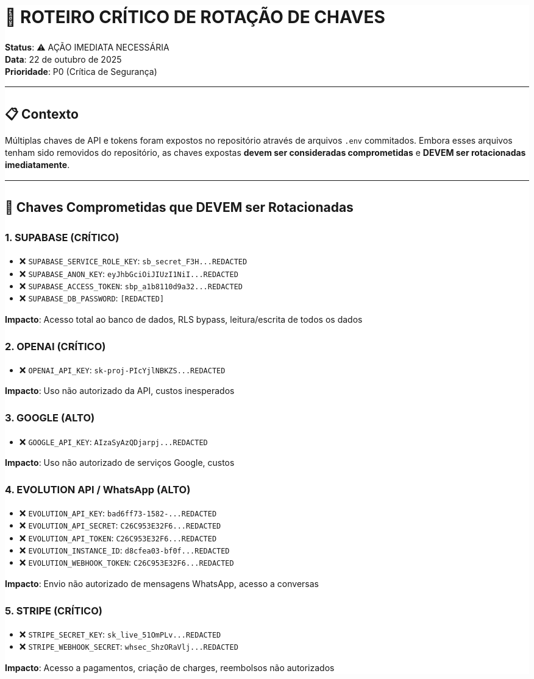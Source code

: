 # 🚨 ROTEIRO CRÍTICO DE ROTAÇÃO DE CHAVES

**Status**: ⚠️ AÇÃO IMEDIATA NECESSÁRIA  
**Data**: 22 de outubro de 2025  
**Prioridade**: P0 (Crítica de Segurança)

---

## 📋 Contexto

Múltiplas chaves de API e tokens foram expostos no repositório através de arquivos `.env` commitados. Embora esses arquivos tenham sido removidos do repositório, as chaves expostas **devem ser consideradas comprometidas** e **DEVEM ser rotacionadas imediatamente**.

---

## 🔐 Chaves Comprometidas que DEVEM ser Rotacionadas

### 1. **SUPABASE** (CRÍTICO)
- ❌ `SUPABASE_SERVICE_ROLE_KEY`: `sb_secret_F3H...REDACTED`
- ❌ `SUPABASE_ANON_KEY`: `eyJhbGciOiJIUzI1NiI...REDACTED`
- ❌ `SUPABASE_ACCESS_TOKEN`: `sbp_a1b8110d9a32...REDACTED`
- ❌ `SUPABASE_DB_PASSWORD`: `[REDACTED]`

**Impacto**: Acesso total ao banco de dados, RLS bypass, leitura/escrita de todos os dados

### 2. **OPENAI** (CRÍTICO)
- ❌ `OPENAI_API_KEY`: `sk-proj-PIcYjlNBKZS...REDACTED`

**Impacto**: Uso não autorizado da API, custos inesperados

### 3. **GOOGLE** (ALTO)
- ❌ `GOOGLE_API_KEY`: `AIzaSyAzQDjarpj...REDACTED`

**Impacto**: Uso não autorizado de serviços Google, custos

### 4. **EVOLUTION API / WhatsApp** (ALTO)
- ❌ `EVOLUTION_API_KEY`: `bad6ff73-1582-...REDACTED`
- ❌ `EVOLUTION_API_SECRET`: `C26C953E32F6...REDACTED`
- ❌ `EVOLUTION_API_TOKEN`: `C26C953E32F6...REDACTED`
- ❌ `EVOLUTION_INSTANCE_ID`: `d8cfea03-bf0f...REDACTED`
- ❌ `EVOLUTION_WEBHOOK_TOKEN`: `C26C953E32F6...REDACTED`

**Impacto**: Envio não autorizado de mensagens WhatsApp, acesso a conversas

### 5. **STRIPE** (CRÍTICO)
- ❌ `STRIPE_SECRET_KEY`: `sk_live_51OmPLv...REDACTED`
- ❌ `STRIPE_WEBHOOK_SECRET`: `whsec_ShzORaVlj...REDACTED`

**Impacto**: Acesso a pagamentos, criação de charges, reembolsos não autorizados
